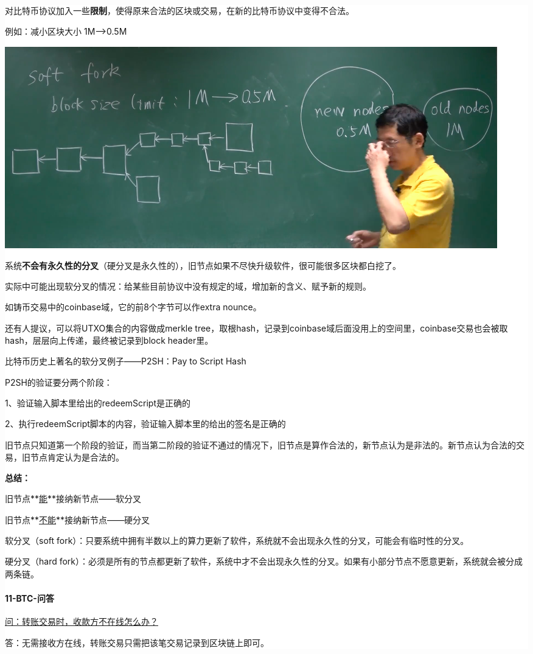 对比特币协议加入一些**限制**，使得原来合法的区块或交易，在新的比特币协议中变得不合法。

例如：减小区块大小 1M—>0.5M

![image-20200804142056987](%E5%8C%BA%E5%9D%97%E9%93%BE%E6%8A%80%E6%9C%AF%E4%B8%8E%E5%BA%94%E7%94%A8.assets/image-20200804142056987.png)

系统**不会有永久性的分叉**（硬分叉是永久性的），旧节点如果不尽快升级软件，很可能很多区块都白挖了。

实际中可能出现软分叉的情况：给某些目前协议中没有规定的域，增加新的含义、赋予新的规则。

如铸币交易中的coinbase域，它的前8个字节可以作extra nounce。

还有人提议，可以将UTXO集合的内容做成merkle tree，取根hash，记录到coinbase域后面没用上的空间里，coinbase交易也会被取hash，层层向上传递，最终被记录到block header里。

比特币历史上著名的软分叉例子——P2SH：Pay to Script Hash

P2SH的验证要分两个阶段：

1、验证输入脚本里给出的redeemScript是正确的   

2、执行redeemScript脚本的内容，验证输入脚本里的给出的签名是正确的

旧节点只知道第一个阶段的验证，而当第二阶段的验证不通过的情况下，旧节点是算作合法的，新节点认为是非法的。新节点认为合法的交易，旧节点肯定认为是合法的。



**总结：**

旧节点**<u>能</u>**接纳新节点——软分叉

旧节点**<u>不能</u>**接纳新节点——硬分叉

软分叉（soft fork）：只要系统中拥有半数以上的算力更新了软件，系统就不会出现永久性的分叉，可能会有临时性的分叉。

硬分叉（hard fork）：必须是所有的节点都更新了软件，系统中才不会出现永久性的分叉。如果有小部分节点不愿意更新，系统就会被分成两条链。



#### 11-BTC-问答

<u>问：转账交易时，收款方不在线怎么办？</u>

答：无需接收方在线，转账交易只需把该笔交易记录到区块链上即可。
